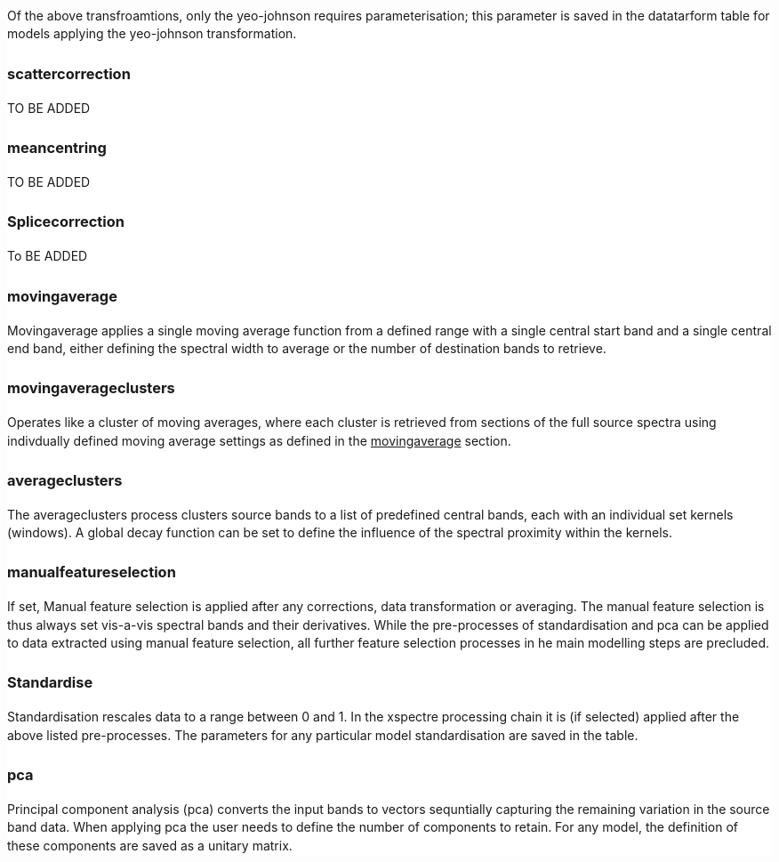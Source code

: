 Of the above transfroamtions, only the yeo-johnson requires parameterisation; this parameter is saved in the datatarform table for models applying the yeo-johnson transformation.

### scattercorrection

TO BE ADDED

### meancentring

TO BE ADDED

### Splicecorrection

To BE ADDED

### movingaverage

Movingaverage applies a single moving average function from a defined range with a single central start band and a single central end band, either defining the spectral width to average or the number of destination bands to retrieve.

### movingaverageclusters

Operates like a cluster of moving averages, where each cluster is retrieved from sections of the full source spectra using indivdually defined moving average settings as defined in the [movingaverage](#movingaverage) section.

### averageclusters

The averageclusters process clusters source bands to a list of predefined central bands, each with an individual set kernels (windows). A global decay function can be set to define the influence of the spectral proximity within the kernels.

### manualfeatureselection

If set, Manual feature selection is applied after any corrections, data transformation or averaging. The manual feature selection is thus always set vis-a-vis  spectral bands and their derivatives. While the pre-processes of standardisation and pca can be applied to data extracted using manual feature selection, all further feature selection processes in he main modelling steps are precluded.

### Standardise

Standardisation rescales data to a range between 0 and 1. In the xspectre processing chain it is (if selected) applied after the above listed pre-processes. The parameters for any particular model standardisation are saved in the table.

### pca

Principal component analysis (pca) converts the input bands to vectors sequntially capturing the remaining variation in the source band data. When applying pca the user needs to define the number of components to retain. For any model, the definition of these components are saved as a unitary matrix.
